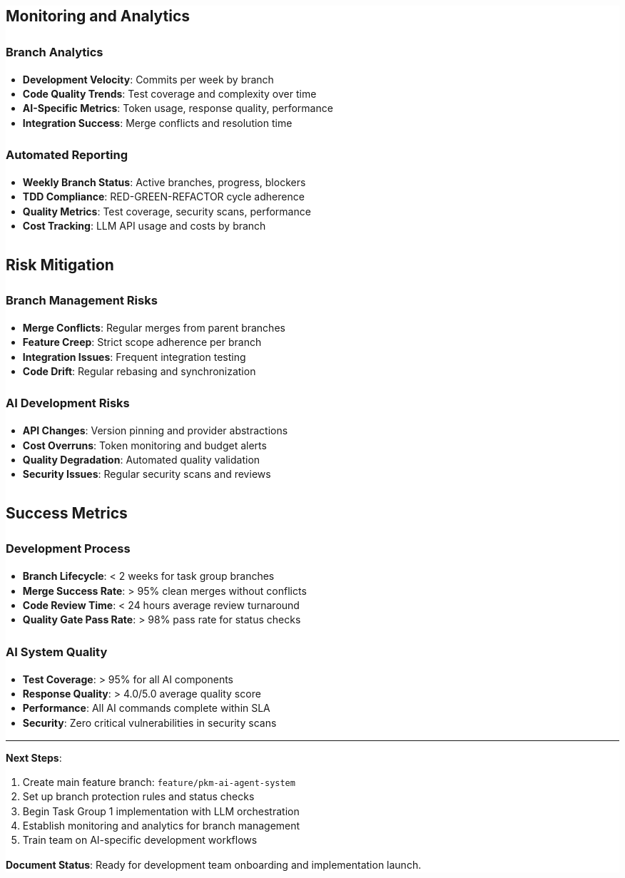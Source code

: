 ## Monitoring and Analytics

### Branch Analytics
- **Development Velocity**: Commits per week by branch
- **Code Quality Trends**: Test coverage and complexity over time
- **AI-Specific Metrics**: Token usage, response quality, performance
- **Integration Success**: Merge conflicts and resolution time

### Automated Reporting
- **Weekly Branch Status**: Active branches, progress, blockers
- **TDD Compliance**: RED-GREEN-REFACTOR cycle adherence
- **Quality Metrics**: Test coverage, security scans, performance
- **Cost Tracking**: LLM API usage and costs by branch

## Risk Mitigation

### Branch Management Risks
- **Merge Conflicts**: Regular merges from parent branches
- **Feature Creep**: Strict scope adherence per branch
- **Integration Issues**: Frequent integration testing
- **Code Drift**: Regular rebasing and synchronization

### AI Development Risks
- **API Changes**: Version pinning and provider abstractions
- **Cost Overruns**: Token monitoring and budget alerts
- **Quality Degradation**: Automated quality validation
- **Security Issues**: Regular security scans and reviews

## Success Metrics

### Development Process
- **Branch Lifecycle**: < 2 weeks for task group branches
- **Merge Success Rate**: > 95% clean merges without conflicts
- **Code Review Time**: < 24 hours average review turnaround
- **Quality Gate Pass Rate**: > 98% pass rate for status checks

### AI System Quality
- **Test Coverage**: > 95% for all AI components
- **Response Quality**: > 4.0/5.0 average quality score
- **Performance**: All AI commands complete within SLA
- **Security**: Zero critical vulnerabilities in security scans

---

**Next Steps**:
1. Create main feature branch: `feature/pkm-ai-agent-system`
2. Set up branch protection rules and status checks
3. Begin Task Group 1 implementation with LLM orchestration
4. Establish monitoring and analytics for branch management
5. Train team on AI-specific development workflows

**Document Status**: Ready for development team onboarding and implementation launch.